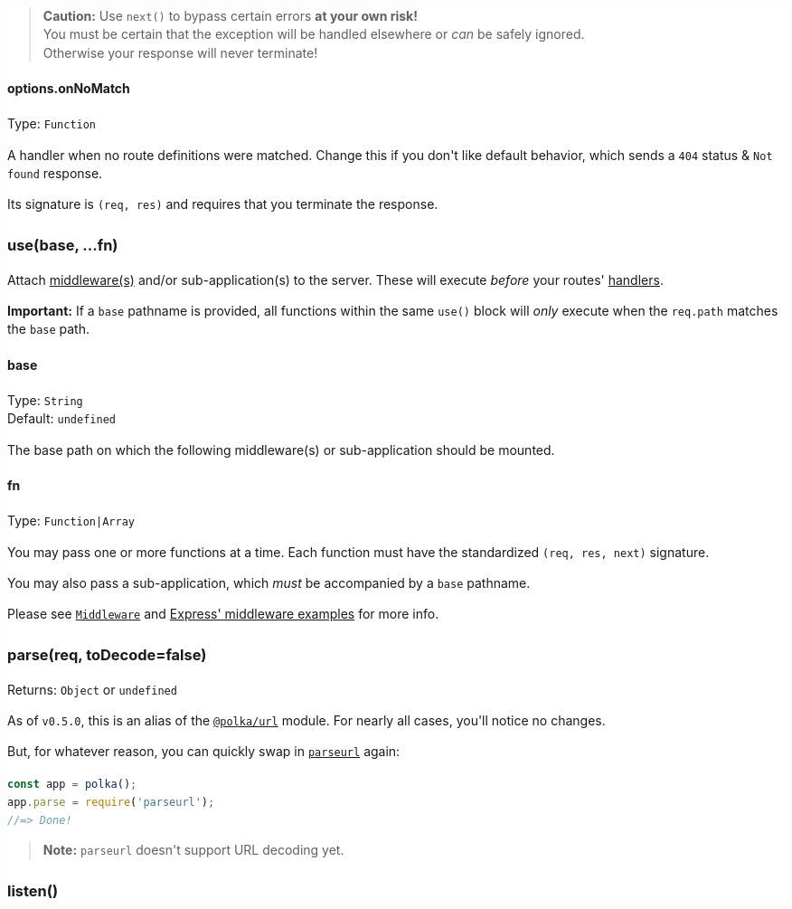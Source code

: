 > **Caution:** Use `next()` to bypass certain errors **at your own risk!** <br>You must be certain that the exception will be handled elsewhere or _can_ be safely ignored. <br>Otherwise your response will never terminate!

#### options.onNoMatch
Type: `Function`

A handler when no route definitions were matched. Change this if you don't like default behavior, which sends a `404` status & `Not found` response.

Its signature is `(req, res)` and requires that you terminate the response.


### use(base, ...fn)

Attach [middleware(s)](#middleware) and/or sub-application(s) to the server. These will execute _before_ your routes' [handlers](#handlers).

**Important:** If a `base` pathname is provided, all functions within the same `use()` block will _only_ execute when the `req.path` matches the `base` path.

#### base
Type: `String`<br>
Default: `undefined`

The base path on which the following middleware(s) or sub-application should be mounted.

#### fn
Type: `Function|Array`

You may pass one or more functions at a time. Each function must have the standardized `(req, res, next)` signature.

You may also pass a sub-application, which _must_ be accompanied by a `base` pathname.

Please see [`Middleware`](#middleware) and [Express' middleware examples](http://expressjs.com/en/4x/api.html#middleware-callback-function-examples) for more info.


### parse(req, toDecode=false)

Returns: `Object` or `undefined`

As of `v0.5.0`, this is an alias of the [`@polka/url`](/packages/url) module. For nearly all cases, you'll notice no changes.

But, for whatever reason, you can quickly swap in [`parseurl`](https://github.com/pillarjs/parseurl) again:

```js
const app = polka();
app.parse = require('parseurl');
//=> Done!
```

> **Note:**  `parseurl` doesn't support URL decoding yet.

### listen()
